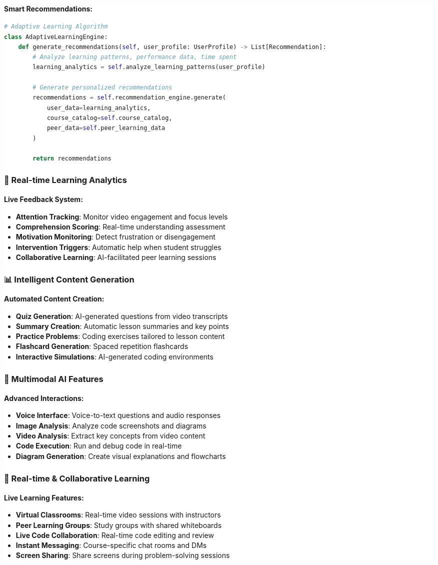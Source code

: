 **Smart Recommendations:**
```python
# Adaptive Learning Algorithm
class AdaptiveLearningEngine:
    def generate_recommendations(self, user_profile: UserProfile) -> List[Recommendation]:
        # Analyze learning patterns, performance data, time spent
        learning_analytics = self.analyze_learning_patterns(user_profile)
        
        # Generate personalized recommendations
        recommendations = self.recommendation_engine.generate(
            user_data=learning_analytics,
            course_catalog=self.course_catalog,
            peer_data=self.peer_learning_data
        )
        
        return recommendations
```

### **🔄 Real-time Learning Analytics**

**Live Feedback System:**
- **Attention Tracking**: Monitor video engagement and focus levels
- **Comprehension Scoring**: Real-time understanding assessment
- **Motivation Monitoring**: Detect frustration or disengagement
- **Intervention Triggers**: Automatic help when student struggles
- **Collaborative Learning**: AI-facilitated peer learning sessions

### **📊 Intelligent Content Generation**

**Automated Content Creation:**
- **Quiz Generation**: AI-generated questions from video transcripts
- **Summary Creation**: Automatic lesson summaries and key points
- **Practice Problems**: Coding exercises tailored to lesson content
- **Flashcard Generation**: Spaced repetition flashcards
- **Interactive Simulations**: AI-generated coding environments

### **🎨 Multimodal AI Features**

**Advanced Interactions:**
- **Voice Interface**: Voice-to-text questions and audio responses
- **Image Analysis**: Analyze code screenshots and diagrams
- **Video Analysis**: Extract key concepts from video content
- **Code Execution**: Run and debug code in real-time
- **Diagram Generation**: Create visual explanations and flowcharts

### **🔴 Real-time & Collaborative Learning**

**Live Learning Features:**
- **Virtual Classrooms**: Real-time video sessions with instructors
- **Peer Learning Groups**: Study groups with shared whiteboards
- **Live Code Collaboration**: Real-time code editing and review
- **Instant Messaging**: Course-specific chat rooms and DMs
- **Screen Sharing**: Share screens during problem-solving sessions
